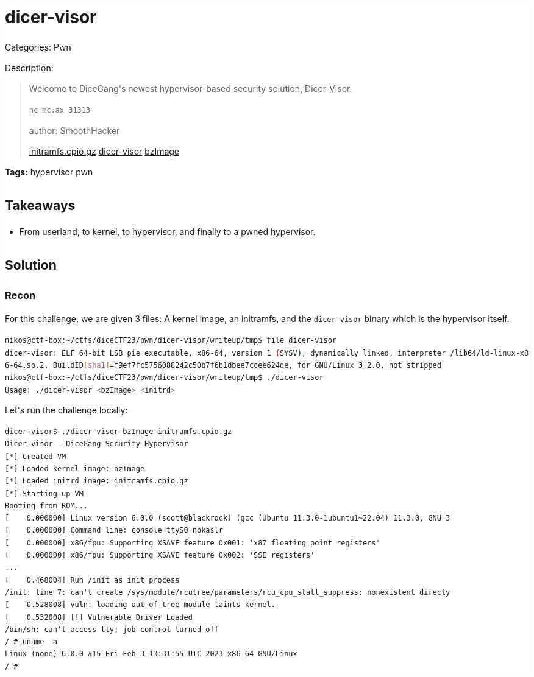 # dicer-visor

Categories: Pwn

Description:
> Welcome to DiceGang's newest hypervisor-based security solution, Dicer-Visor.
>
> `nc mc.ax 31313`
> 
>author: SmoothHacker
>
>[initramfs.cpio.gz](src/initramfs.cpio.gz) [dicer-visor](src/dicer-visor) [bzImage](src/bzImage)

**Tags:** hypervisor pwn

## Takeaways

* From userland, to kernel, to hypervisor, and finally to a pwned hypervisor.

## Solution

### Recon

For this challenge, we are given 3 files: A kernel image, an initramfs, and the `dicer-visor` binary which is the hypervisor itself.

```bash
nikos@ctf-box:~/ctfs/diceCTF23/pwn/dicer-visor/writeup/tmp$ file dicer-visor
dicer-visor: ELF 64-bit LSB pie executable, x86-64, version 1 (SYSV), dynamically linked, interpreter /lib64/ld-linux-x86-64.so.2, BuildID[sha1]=f9ef7fc5756088242c50b7f6b1dbee7ccee624de, for GNU/Linux 3.2.0, not stripped
nikos@ctf-box:~/ctfs/diceCTF23/pwn/dicer-visor/writeup/tmp$ ./dicer-visor
Usage: ./dicer-visor <bzImage> <initrd>
```

Let's run the challenge locally:

```log
dicer-visor$ ./dicer-visor bzImage initramfs.cpio.gz
Dicer-visor - DiceGang Security Hypervisor
[*] Created VM
[*] Loaded kernel image: bzImage
[*] Loaded initrd image: initramfs.cpio.gz
[*] Starting up VM
Booting from ROM...
[    0.000000] Linux version 6.0.0 (scott@blackrock) (gcc (Ubuntu 11.3.0-1ubuntu1~22.04) 11.3.0, GNU 3
[    0.000000] Command line: console=ttyS0 nokaslr
[    0.000000] x86/fpu: Supporting XSAVE feature 0x001: 'x87 floating point registers'
[    0.000000] x86/fpu: Supporting XSAVE feature 0x002: 'SSE registers'
...
[    0.468004] Run /init as init process
/init: line 7: can't create /sys/module/rcutree/parameters/rcu_cpu_stall_suppress: nonexistent directy
[    0.528008] vuln: loading out-of-tree module taints kernel.
[    0.532008] [!] Vulnerable Driver Loaded
/bin/sh: can't access tty; job control turned off
/ # uname -a
Linux (none) 6.0.0 #15 Fri Feb 3 13:31:55 UTC 2023 x86_64 GNU/Linux
/ #
```
